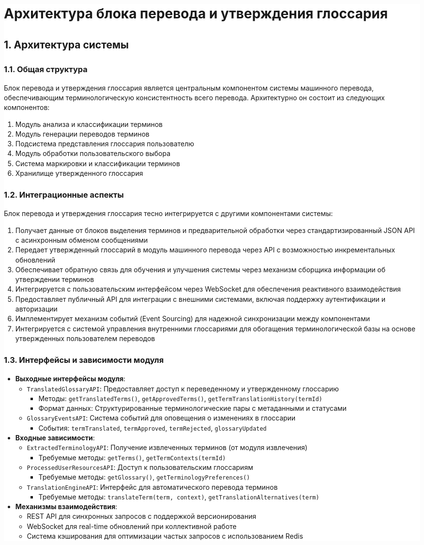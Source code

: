 # Архитектура блока перевода и утверждения глоссария

## 1. Архитектура системы

### 1.1. Общая структура

Блок перевода и утверждения глоссария является центральным компонентом системы машинного перевода, обеспечивающим терминологическую консистентность всего перевода. Архитектурно он состоит из следующих компонентов:

1. Модуль анализа и классификации терминов
2. Модуль генерации переводов терминов
3. Подсистема представления глоссария пользователю
4. Модуль обработки пользовательского выбора
5. Система маркировки и классификации терминов
6. Хранилище утвержденного глоссария

### 1.2. Интеграционные аспекты

Блок перевода и утверждения глоссария тесно интегрируется с другими компонентами системы:

1. Получает данные от блоков выделения терминов и предварительной обработки через стандартизированный JSON API с асинхронным обменом сообщениями
2. Передает утвержденный глоссарий в модуль машинного перевода через API с возможностью инкрементальных обновлений
3. Обеспечивает обратную связь для обучения и улучшения системы через механизм сборщика информации об утверждении терминов
4. Интегрируется с пользовательским интерфейсом через WebSocket для обеспечения реактивного взаимодействия
5. Предоставляет публичный API для интеграции с внешними системами, включая поддержку аутентификации и авторизации
6. Имплементирует механизм событий (Event Sourcing) для надежной синхронизации между компонентами
7. Интегрируется с системой управления внутренними глоссариями для обогащения терминологической базы на основе утвержденных пользователем переводов

### 1.3. Интерфейсы и зависимости модуля

- **Выходные интерфейсы модуля**:
    - `TranslatedGlossaryAPI`: Предоставляет доступ к переведенному и утвержденному глоссарию
        - Методы: `getTranslatedTerms()`, `getApprovedTerms()`, `getTermTranslationHistory(termId)`
        - Формат данных: Структурированные терминологические пары с метаданными и статусами
    - `GlossaryEventsAPI`: Система событий для оповещения о изменениях в глоссарии
        - События: `termTranslated`, `termApproved`, `termRejected`, `glossaryUpdated`
- **Входные зависимости**:
    - `ExtractedTerminologyAPI`: Получение извлеченных терминов (от модуля извлечения)
        - Требуемые методы: `getTerms()`, `getTermContexts(termId)`
    - `ProcessedUserResourcesAPI`: Доступ к пользовательским глоссариям
        - Требуемые методы: `getGlossary()`, `getTerminologyPreferences()`
    - `TranslationEngineAPI`: Интерфейс для автоматического перевода терминов
        - Требуемые методы: `translateTerm(term, context)`, `getTranslationAlternatives(term)`
- **Механизмы взаимодействия**:
    - REST API для синхронных запросов с поддержкой версионирования
    - WebSocket для real-time обновлений при коллективной работе
    - Система кэширования для оптимизации частых запросов с использованием Redis
